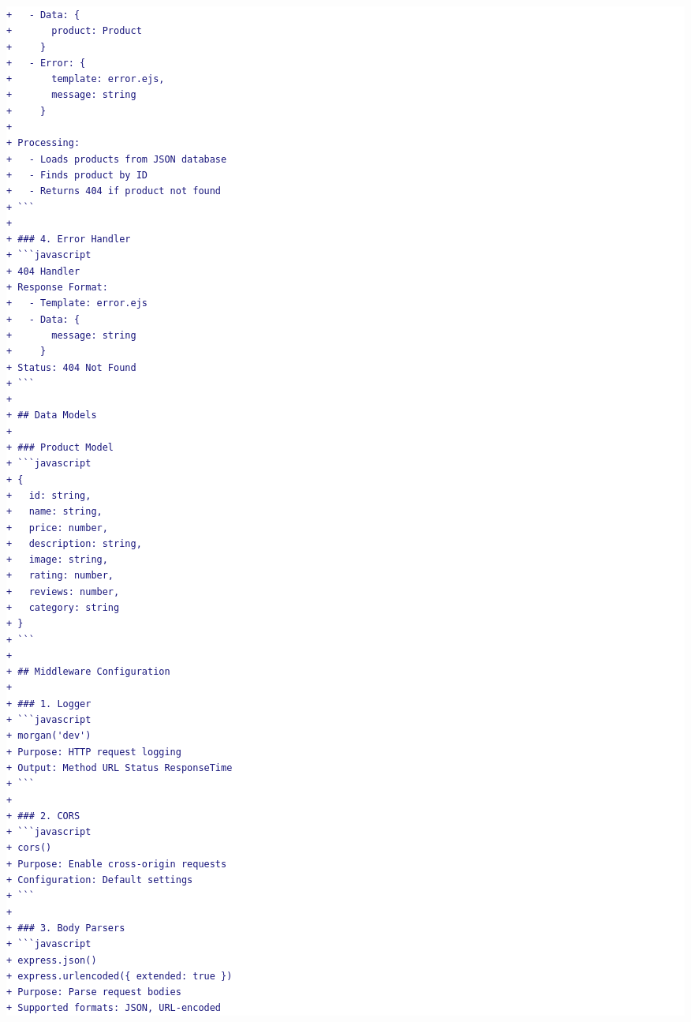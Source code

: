 ```diff
+   - Data: {
+       product: Product
+     }
+   - Error: {
+       template: error.ejs,
+       message: string
+     }
+ 
+ Processing:
+   - Loads products from JSON database
+   - Finds product by ID
+   - Returns 404 if product not found
+ ```
+ 
+ ### 4. Error Handler
+ ```javascript
+ 404 Handler
+ Response Format:
+   - Template: error.ejs
+   - Data: {
+       message: string
+     }
+ Status: 404 Not Found
+ ```
+ 
+ ## Data Models
+ 
+ ### Product Model
+ ```javascript
+ {
+   id: string,
+   name: string,
+   price: number,
+   description: string,
+   image: string,
+   rating: number,
+   reviews: number,
+   category: string
+ }
+ ```
+ 
+ ## Middleware Configuration
+ 
+ ### 1. Logger
+ ```javascript
+ morgan('dev')
+ Purpose: HTTP request logging
+ Output: Method URL Status ResponseTime
+ ```
+ 
+ ### 2. CORS
+ ```javascript
+ cors()
+ Purpose: Enable cross-origin requests
+ Configuration: Default settings
+ ```
+ 
+ ### 3. Body Parsers
+ ```javascript
+ express.json()
+ express.urlencoded({ extended: true })
+ Purpose: Parse request bodies
+ Supported formats: JSON, URL-encoded
```